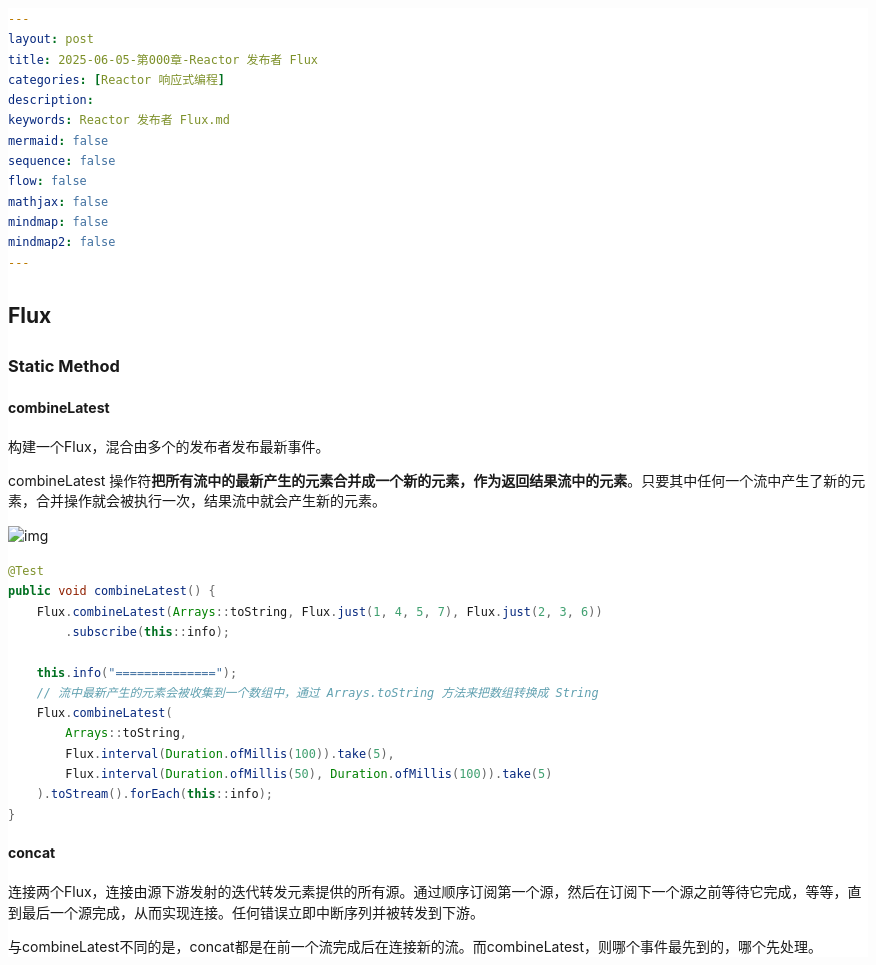 ```yaml
---
layout: post
title: 2025-06-05-第000章-Reactor 发布者 Flux
categories: [Reactor 响应式编程]
description: 
keywords: Reactor 发布者 Flux.md
mermaid: false
sequence: false
flow: false
mathjax: false
mindmap: false
mindmap2: false
---
```

## Flux

### Static Method

#### combineLatest

构建一个Flux，混合由多个的发布者发布最新事件。

combineLatest 操作符**把所有流中的最新产生的元素合并成一个新的元素，作为返回结果流中的元素**。只要其中任何一个流中产生了新的元素，合并操作就会被执行一次，结果流中就会产生新的元素。



![img](https://oss.xubighead.top/oss/image/202506/1930509456954724354.jpg)

```java
@Test
public void combineLatest() {
    Flux.combineLatest(Arrays::toString, Flux.just(1, 4, 5, 7), Flux.just(2, 3, 6))
        .subscribe(this::info);

    this.info("==============");
    // 流中最新产生的元素会被收集到一个数组中，通过 Arrays.toString 方法来把数组转换成 String
    Flux.combineLatest(
        Arrays::toString,
        Flux.interval(Duration.ofMillis(100)).take(5),
        Flux.interval(Duration.ofMillis(50), Duration.ofMillis(100)).take(5)
    ).toStream().forEach(this::info);
}
```



#### concat

连接两个Flux，连接由源下游发射的迭代转发元素提供的所有源。通过顺序订阅第一个源，然后在订阅下一个源之前等待它完成，等等，直到最后一个源完成，从而实现连接。任何错误立即中断序列并被转发到下游。

与combineLatest不同的是，concat都是在前一个流完成后在连接新的流。而combineLatest，则哪个事件最先到的，哪个先处理。


